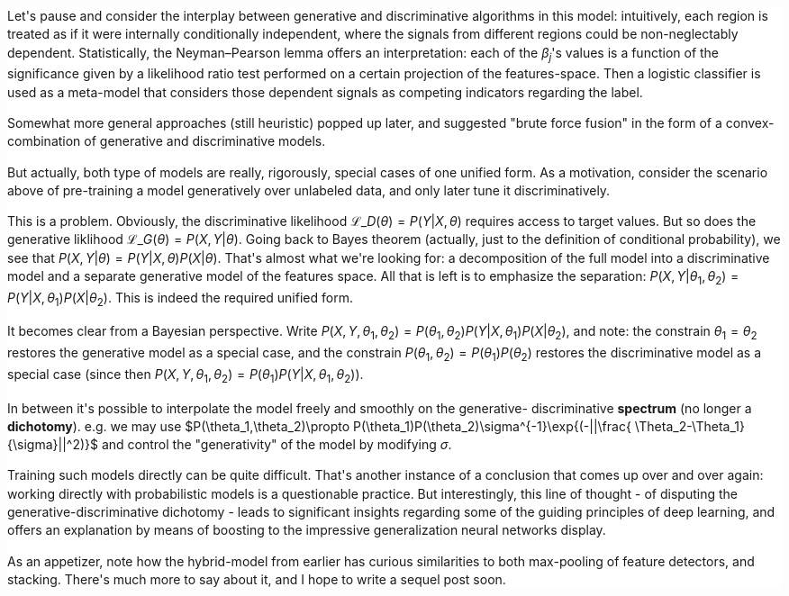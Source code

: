Let's pause and consider the interplay between generative and discriminative
algorithms in this model: intuitively, each region is treated as if it were
internally conditionally independent, where the signals from different regions
could be non-neglectably dependent. Statistically, the Neyman–Pearson lemma
offers an interpretation: each of the $\beta_j$'s values is a function of the
significance given by a likelihood ratio test performed on a certain projection
of the features-space. Then a logistic classifier is used as a meta-model that
considers those dependent signals as competing indicators regarding the
label. 

Somewhat more general approaches (still heuristic) popped up later, and
suggested "brute force fusion" in the form of a convex-combination of generative
and discriminative models.

But actually, both type of models are really, rigorously, special cases of one
unified form. As a motivation, consider the scenario above of pre-training a
model generatively over unlabeled data, and only later tune it discriminatively.

This is a problem. Obviously, the discriminative likelihood
$\mathcal{L}\_D(\theta)=P(Y|X,\theta)$ requires access to target values. But so
does the generative liklihood $\mathcal{L}\_G(\theta)=P(X,Y|\theta)$. Going back
to Bayes theorem (actually, just to the definition of conditional probability),
we see that $P(X,Y|\theta)=P(Y|X,\theta)P(X|\theta)$. That's almost what we're
looking for: a decomposition of the full model into a discriminative model and a
separate generative model of the features space. All that is left is to
emphasize the separation:
$P(X,Y|\theta_1,\theta_2)=P(Y|X,\theta_1)P(X|\theta_2)$. This is indeed the
required unified form.

It becomes clear from a Bayesian perspective. Write
$P(X,Y,\theta_1,\theta_2)=P(\theta_1,\theta_2)P(Y|X,\theta_1)P(X|\theta_2)$, and
note: the constrain $\theta_1=\theta_2$ restores the generative model as a
special case, and the constrain $P(\theta_1,\theta_2)=P(\theta_1)P(\theta_2)$
restores the discriminative model as a special case (since then
$P(X,Y,\theta_1,\theta_2)=P(\theta_1)P(Y|X,\theta_1,\theta_2)$).

In between it's possible to interpolate the model freely and smoothly on the generative-
discriminative **spectrum** (no longer a **dichotomy**). e.g. we may use
$P(\theta_1,\theta_2)\propto P(\theta_1)P(\theta_2)\sigma^{-1}\exp{(-||\frac{
\Theta_2-\Theta_1}{\sigma}||^2)}$ and control the "generativity" of the model by
modifying $\sigma$.

Training such models directly can be quite difficult. That's another instance of
a conclusion that comes up over and over again: working directly with
probabilistic models is a questionable practice. But interestingly, this line of
thought - of disputing the generative-discriminative dichotomy - leads to
significant insights regarding some of the guiding principles of deep learning,
and offers an explanation by means of boosting to the impressive generalization
neural networks display. 

As an appetizer, note how the hybrid-model from earlier has curious similarities
to both max-pooling of feature detectors, and stacking. There's much more to
say about it, and I hope to write a sequel post soon. 


[ngjordan]:      http://ai.stanford.edu/~ang/papers/nips01-discriminativegenerative.pdf
